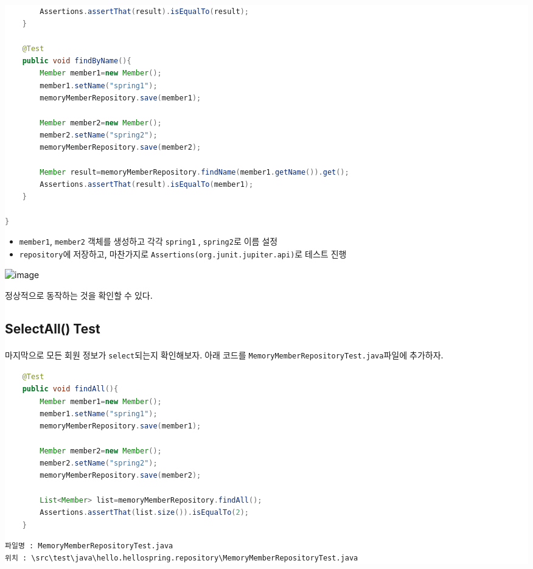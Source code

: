 ```java
        Assertions.assertThat(result).isEqualTo(result);
    }

    @Test
    public void findByName(){
        Member member1=new Member();
        member1.setName("spring1");
        memoryMemberRepository.save(member1);

        Member member2=new Member();
        member2.setName("spring2");
        memoryMemberRepository.save(member2);

        Member result=memoryMemberRepository.findName(member1.getName()).get();
        Assertions.assertThat(result).isEqualTo(member1);
    }

}

```

- `member1`, `member2` 객체를 생성하고 각각 `spring1` , `spring2`로 이름 설정
- `repository`에 저장하고, 마찬가지로 `Assertions(org.junit.jupiter.api)`로 테스트 진행

![image](https://user-images.githubusercontent.com/49560745/104151137-8c548200-541f-11eb-8779-675b1c54174f.png)

정상적으로 동작하는 것을 확인할 수 있다.

## SelectAll() Test

마지막으로 모든 회원 정보가 `select`되는지 확인해보자. 아래 코드를 `MemoryMemberRepositoryTest.java`파일에 추가하자.

```java
    @Test
    public void findAll(){
        Member member1=new Member();
        member1.setName("spring1");
        memoryMemberRepository.save(member1);

        Member member2=new Member();
        member2.setName("spring2");
        memoryMemberRepository.save(member2);

        List<Member> list=memoryMemberRepository.findAll();
        Assertions.assertThat(list.size()).isEqualTo(2);
    }
```

```
파일명 : MemoryMemberRepositoryTest.java
위치 : \src\test\java\hello.hellospring.repository\MemoryMemberRepositoryTest.java
```
